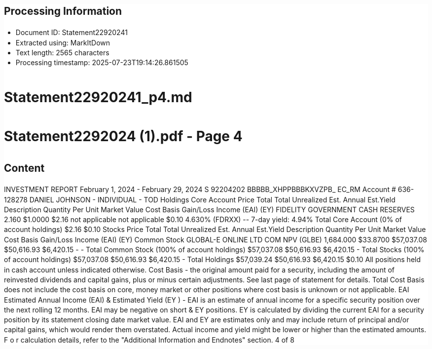 ## Processing Information
- Document ID: Statement22920241
- Extracted using: MarkItDown
- Text length: 2565 characters
- Processing timestamp: 2025-07-23T19:14:26.861505


# Statement22920241_p4.md



# Statement2292024 (1).pdf - Page 4

## Content
INVESTMENT REPORT
February 1, 2024 - February 29, 2024
S
92204202
BBBBB_XHPPBBBKXVZPB_
EC_RM
Account # 636-128278
DANIEL JOHNSON - INDIVIDUAL - TOD
Holdings
Core Account
Price Total Total Unrealized Est. Annual Est.Yield
Description Quantity Per Unit Market Value Cost Basis Gain/Loss Income (EAI) (EY)
FIDELITY GOVERNMENT CASH RESERVES 2.160 $1.0000 $2.16 not applicable not applicable $0.10 4.630%
(FDRXX)
-- 7-day yield: 4.94%
Total Core Account (0% of account holdings) $2.16 $0.10
Stocks
Price Total Total Unrealized Est. Annual Est.Yield
Description Quantity Per Unit Market Value Cost Basis Gain/Loss Income (EAI) (EY)
Common Stock
GLOBAL-E ONLINE LTD COM NPV (GLBE) 1,684.000 $33.8700 $57,037.08 $50,616.93 $6,420.15 - -
Total Common Stock (100% of account holdings) $57,037.08 $50,616.93 $6,420.15 -
Total Stocks (100% of account holdings) $57,037.08 $50,616.93 $6,420.15 -
Total Holdings $57,039.24 $50,616.93 $6,420.15 $0.10
All positions held in cash account unless indicated otherwise.
Cost Basis - the original amount paid for a security, including the amount of reinvested dividends and capital gains, plus or minus certain adjustments. See last page of statement for details.
Total Cost Basis does not include the cost basis on core, money market or other positions where cost basis is unknown or not applicable.
EAI Estimated Annual Income (EAI) & Estimated Yield (EY ) - EAI is an estimate of annual income for a specific security position over the next rolling 12 months. EAI may be negative on short
& EY positions. EY is calculated by dividing the current EAI for a security position by its statement closing date market value. EAI and EY are estimates only and may include return of principal
and/or capital gains, which would render them overstated. Actual income and yield might be lower or higher than the estimated amounts. F o r calculation details, refer to the
"Additional Information and Endnotes" section.
4 of 8
